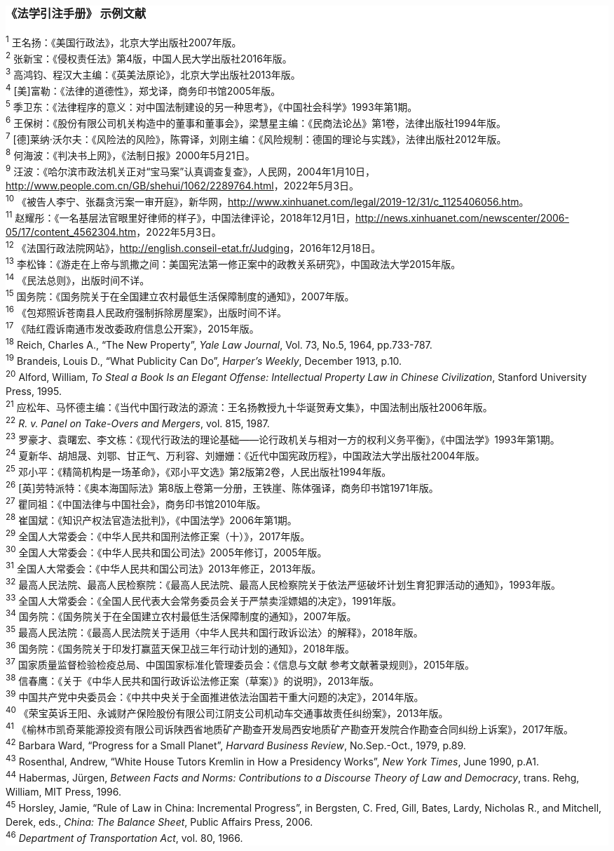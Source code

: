 


### 《法学引注手册》 示例文献



<sup>1</sup> 王名扬：《美国行政法》，北京大学出版社2007年版。<br>
<sup>2</sup> 张新宝：《侵权责任法》第4版，中国人民大学出版社2016年版。<br>
<sup>3</sup> 高鸿钧、程汉大主编：《英美法原论》，北京大学出版社2013年版。<br>
<sup>4</sup> [美]富勒：《法律的道德性》，郑戈译，商务印书馆2005年版。<br>
<sup>5</sup> 季卫东：《法律程序的意义：对中国法制建设的另一种思考》，《中国社会科学》1993年第1期。<br>
<sup>6</sup> 王保树：《股份有限公司机关构造中的董事和董事会》，梁慧星主编：《民商法论丛》第1卷，法律出版社1994年版。<br>
<sup>7</sup> [德]莱纳·沃尔夫：《风险法的风险》，陈霄译，刘刚主编：《风险规制：德国的理论与实践》，法律出版社2012年版。<br>
<sup>8</sup> 何海波：《判决书上网》，《法制日报》2000年5月21日。<br>
<sup>9</sup> 汪波：《哈尔滨市政法机关正对“宝马案”认真调查复查》，人民网，2004年1月10日，<a href="http://www.people.com.cn/GB/shehui/1062/2289764.html">http://www.people.com.cn/GB/shehui/1062/2289764.html</a>，2022年5月3日。<br>
<sup>10</sup> 《被告人李宁、张磊贪污案一审开庭》，新华网，<a href="http://www.xinhuanet.com/legal/2019-12/31/c_1125406056.htm">http://www.xinhuanet.com/legal/2019-12/31/c_1125406056.htm</a>。<br>
<sup>11</sup> 赵耀彤：《一名基层法官眼里好律师的样子》，中国法律评论，2018年12月1日，<a href="http://news.xinhuanet.com/newscenter/2006-05/17/content_4562304.htm">http://news.xinhuanet.com/newscenter/2006-05/17/content_4562304.htm</a>，2022年5月3日。<br>
<sup>12</sup> 《法国行政法院网站》，<a href="http://english.conseil-etat.fr/Judging">http://english.conseil-etat.fr/Judging</a>，2016年12月18日。<br>
<sup>13</sup> 李松锋：《游走在上帝与凯撒之间：美国宪法第一修正案中的政教关系研究》，中国政法大学2015年版。<br>
<sup>14</sup> 《民法总则》，出版时间不详。<br>
<sup>15</sup> 国务院：《国务院关于在全国建立农村最低生活保障制度的通知》，2007年版。<br>
<sup>16</sup> 《包郑照诉苍南县人民政府强制拆除房屋案》，出版时间不详。<br>
<sup>17</sup> 《陆红霞诉南通市发改委政府信息公开案》，2015年版。<br>
<sup>18</sup> Reich, Charles A., “The New Property”, <i>Yale Law Journal</i>, Vol. 73, No.5, 1964, pp.733-787.<br>
<sup>19</sup> Brandeis, Louis D., “What Publicity Can Do”, <i>Harper’s Weekly</i>, December 1913, p.10.<br>
<sup>20</sup> Alford, William, <i>To Steal a Book Is an Elegant Offense: Intellectual Property Law in Chinese Civilization</i>, Stanford University Press, 1995.<br>
<sup>21</sup> 应松年、马怀德主编：《当代中国行政法的源流：王名扬教授九十华诞贺寿文集》，中国法制出版社2006年版。<br>
<sup>22</sup> <i>R. v. Panel on Take-Overs and Mergers</i>, vol. 815, 1987.<br>
<sup>23</sup> 罗豪才、袁曙宏、李文栋：《现代行政法的理论基础——论行政机关与相对一方的权利义务平衡》，《中国法学》1993年第1期。<br>
<sup>24</sup> 夏新华、胡旭晟、刘鄂、甘正气、万利容、刘姗姗：《近代中国宪政历程》，中国政法大学出版社2004年版。<br>
<sup>25</sup> 邓小平：《精简机构是一场革命》，《邓小平文选》第2版第2卷，人民出版社1994年版。<br>
<sup>26</sup> [英]劳特派特：《奥本海国际法》第8版上卷第一分册，王铁崖、陈体强译，商务印书馆1971年版。<br>
<sup>27</sup> 瞿同祖：《中国法律与中国社会》，商务印书馆2010年版。<br>
<sup>28</sup> 崔国斌：《知识产权法官造法批判》，《中国法学》2006年第1期。<br>
<sup>29</sup> 全国人大常委会：《中华人民共和国刑法修正案（十）》，2017年版。<br>
<sup>30</sup> 全国人大常委会：《中华人民共和国公司法》2005年修订，2005年版。<br>
<sup>31</sup> 全国人大常委会：《中华人民共和国公司法》2013年修正，2013年版。<br>
<sup>32</sup> 最高人民法院、最高人民检察院：《最高人民法院、最高人民检察院关于依法严惩破坏计划生育犯罪活动的通知》，1993年版。<br>
<sup>33</sup> 全国人大常委会：《全国人民代表大会常务委员会关于严禁卖淫嫖娼的决定》，1991年版。<br>
<sup>34</sup> 国务院：《国务院关于在全国建立农村最低生活保障制度的通知》，2007年版。<br>
<sup>35</sup> 最高人民法院：《最高人民法院关于适用〈中华人民共和国行政诉讼法〉的解释》，2018年版。<br>
<sup>36</sup> 国务院：《国务院关于印发打赢蓝天保卫战三年行动计划的通知》，2018年版。<br>
<sup>37</sup> 国家质量监督检验检疫总局、中国国家标准化管理委员会：《信息与文献 参考文献著录规则》，2015年版。<br>
<sup>38</sup> 信春鹰：《关于《中华人民共和国行政诉讼法修正案（草案）》的说明》，2013年版。<br>
<sup>39</sup> 中国共产党中央委员会：《中共中央关于全面推进依法治国若干重大问题的决定》，2014年版。<br>
<sup>40</sup> 《荣宝英诉王阳、永诚财产保险股份有限公司江阴支公司机动车交通事故责任纠纷案》，2013年版。<br>
<sup>41</sup> 《榆林市凯奇莱能源投资有限公司诉陕西省地质矿产勘查开发局西安地质矿产勘查开发院合作勘查合同纠纷上诉案》，2017年版。<br>
<sup>42</sup> Barbara Ward, “Progress for a Small Planet”, <i>Harvard Business Review</i>, No.Sep.-Oct., 1979, p.89.<br>
<sup>43</sup> Rosenthal, Andrew, “White House Tutors Kremlin in How a Presidency Works”, <i>New York Times</i>, June 1990, p.A1.<br>
<sup>44</sup> Habermas, Jürgen, <i>Between Facts and Norms: Contributions to a Discourse Theory of Law and Democracy</i>, trans. Rehg, William, MIT Press, 1996.<br>
<sup>45</sup> Horsley, Jamie, “Rule of Law in China: Incremental Progress”, in Bergsten, C. Fred, Gill, Bates, Lardy, Nicholas R., and Mitchell, Derek, eds., <i>China: The Balance Sheet</i>, Public Affairs Press, 2006.<br>
<sup>46</sup> <i>Department of Transportation Act</i>, vol. 80, 1966.<br>